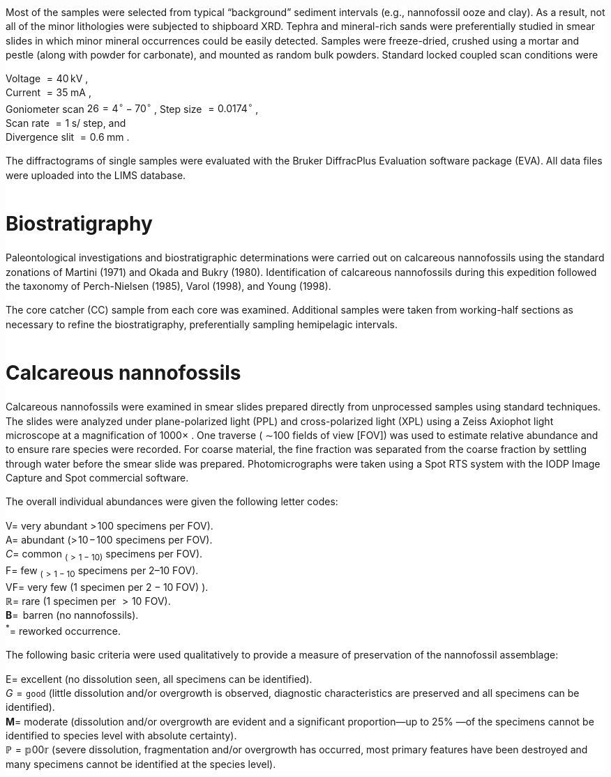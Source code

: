 Most of the samples were selected from typical “background” sediment intervals (e.g., nannofossil ooze and clay). As a result, not all of the minor lithologies were subjected to shipboard XRD. Tephra and mineral-rich sands were preferentially studied in smear slides in which minor mineral occurrences could be easily detected. Samples were freeze-dried, crushed using a mortar and pestle (along with powder for carbonate), and mounted as random bulk powders. Standard locked coupled scan conditions were  

Voltage $=40\,\mathrm{kV}$ ,   
Current $=35\;\mathrm{mA}$ ,   
Goniometer scan $26=4^{\circ}{-}70^{\circ}$ , Step size $=0.0174^{\circ}$ ,   
Scan rate $=1\;{\mathrm{s/}}$ step, and   
Divergence slit $=0.6\;\mathrm{mm}$ .  

The diffractograms of single samples were evaluated with the Bruker DiffracPlus Evaluation software package (EVA). All data files were uploaded into the LIMS database.  

# Biostratigraphy  

Paleontological investigations and biostratigraphic determinations were carried out on calcareous nannofossils using the standard zonations of Martini (1971) and Okada and Bukry (1980). Identification of calcareous nannofossils during this expedition followed the taxonomy of Perch-Nielsen (1985), Varol (1998), and Young (1998).  

The core catcher (CC) sample from each core was examined. Additional samples were taken from working-half sections as necessary to refine the biostratigraphy, preferentially sampling hemipelagic intervals.  

# Calcareous nannofossils  

Calcareous nannofossils were examined in smear slides prepared directly from unprocessed samples using standard techniques. The slides were analyzed under plane-polarized light (PPL) and cross-polarized light (XPL) using a Zeiss Axiophot light microscope at a magnification of $1000\times$ . One traverse ( $\mathord{\sim}100$ fields of view [FOV]) was used to estimate relative abundance and to ensure rare species were recorded. For coarse material, the fine fraction was separated from the coarse fraction by settling through water before the smear slide was prepared. Photomicrographs were taken using a Spot RTS system with the IODP Image Capture and Spot commercial software.  

The overall individual abundances were given the following letter codes:  

$\mathrm{V}=$ very abundant ${}>\!100$ specimens per FOV).   
$\mathrm{A}=$ abundant $(>\!10\!-\!100$ specimens per FOV).   
$C=$ common $_{(>1-10)}$ specimens per FOV).   
$\mathrm{F}=$ few $_{(>1-10}$ specimens per 2–10 FOV).   
$\mathrm{VF}=$ very few (1 specimen per $2{-}10\;\mathrm{FOV})$ ).   
${\mathbb R}=$ rare (1 specimen per ${>}10$ FOV).   
$\mathbf{B}=\,$ barren (no nannofossils).   
$^{*}=$ reworked occurrence.  

The following basic criteria were used qualitatively to provide a measure of preservation of the nannofossil assemblage:  

$\mathrm{E}=$ excellent (no dissolution seen, all specimens can be identified).   
$G=\mathtt{g o o d}$ (little dissolution and/or overgrowth is observed, diagnostic characteristics are preserved and all specimens can be identified).   
$\mathbf{M}=$ moderate (dissolution and/or overgrowth are evident and a significant proportion—up to $25\%$ —of the specimens cannot be identified to species level with absolute certainty).   
$\mathbb{P}=\mathbb{p}00\mathbb{r}$ (severe dissolution, fragmentation and/or overgrowth has occurred, most primary features have been destroyed and many specimens cannot be identified at the species level).  
